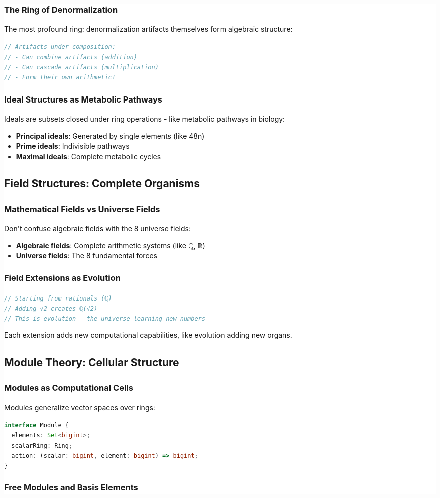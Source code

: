### The Ring of Denormalization

The most profound ring: denormalization artifacts themselves form algebraic structure:

```typescript
// Artifacts under composition:
// - Can combine artifacts (addition)
// - Can cascade artifacts (multiplication)
// - Form their own arithmetic!
```

### Ideal Structures as Metabolic Pathways

Ideals are subsets closed under ring operations - like metabolic pathways in biology:

- **Principal ideals**: Generated by single elements (like 48n)
- **Prime ideals**: Indivisible pathways
- **Maximal ideals**: Complete metabolic cycles

## Field Structures: Complete Organisms

### Mathematical Fields vs Universe Fields

Don't confuse algebraic fields with the 8 universe fields:

- **Algebraic fields**: Complete arithmetic systems (like ℚ, ℝ)
- **Universe fields**: The 8 fundamental forces

### Field Extensions as Evolution

```typescript
// Starting from rationals (ℚ)
// Adding √2 creates ℚ(√2)
// This is evolution - the universe learning new numbers
```

Each extension adds new computational capabilities, like evolution adding new organs.

## Module Theory: Cellular Structure

### Modules as Computational Cells

Modules generalize vector spaces over rings:

```typescript
interface Module {
  elements: Set<bigint>;
  scalarRing: Ring;
  action: (scalar: bigint, element: bigint) => bigint;
}
```

### Free Modules and Basis Elements
